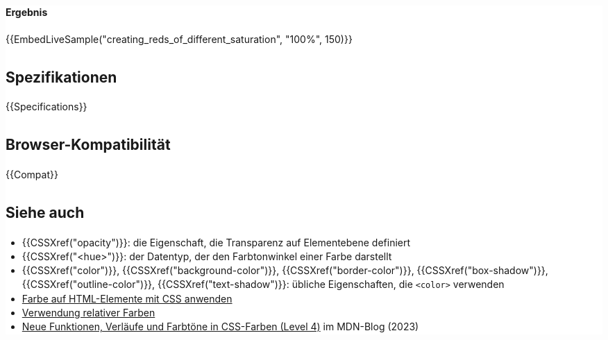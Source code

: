 #### Ergebnis

{{EmbedLiveSample("creating_reds_of_different_saturation", "100%", 150)}}

## Spezifikationen

{{Specifications}}

## Browser-Kompatibilität

{{Compat}}

## Siehe auch

- {{CSSXref("opacity")}}: die Eigenschaft, die Transparenz auf Elementebene definiert
- {{CSSXref("&lt;hue&gt;")}}: der Datentyp, der den Farbtonwinkel einer Farbe darstellt
- {{CSSXref("color")}}, {{CSSXref("background-color")}}, {{CSSXref("border-color")}}, {{CSSXref("box-shadow")}}, {{CSSXref("outline-color")}}, {{CSSXref("text-shadow")}}: übliche Eigenschaften, die `<color>` verwenden
- [Farbe auf HTML-Elemente mit CSS anwenden](/de/docs/Web/CSS/CSS_colors/Applying_color)
- [Verwendung relativer Farben](/de/docs/Web/CSS/CSS_colors/Relative_colors)
- [Neue Funktionen, Verläufe und Farbtöne in CSS-Farben (Level 4)](/en-US/blog/css-color-module-level-4/) im MDN-Blog (2023)
